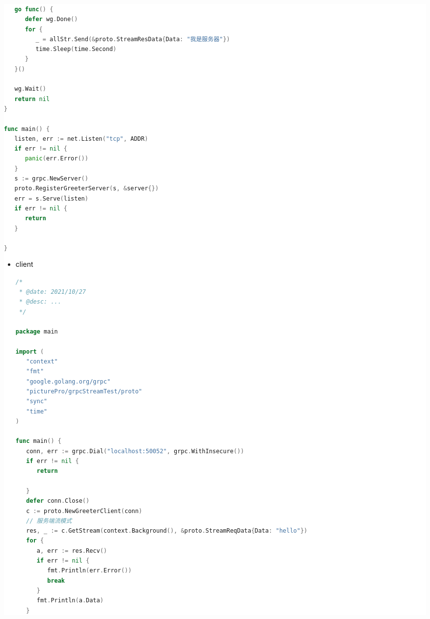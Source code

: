   ```go
     go func() {
        defer wg.Done()
        for {
           _ = allStr.Send(&proto.StreamResData{Data: "我是服务器"})
           time.Sleep(time.Second)
        }
     }()
  
     wg.Wait()
     return nil
  }
  
  func main() {
     listen, err := net.Listen("tcp", ADDR)
     if err != nil {
        panic(err.Error())
     }
     s := grpc.NewServer()
     proto.RegisterGreeterServer(s, &server{})
     err = s.Serve(listen)
     if err != nil {
        return
     }
  
  }
  ```

- client

  ```go
  /*
   * @date: 2021/10/27
   * @desc: ...
   */
  
  package main
  
  import (
     "context"
     "fmt"
     "google.golang.org/grpc"
     "picturePro/grpcStreamTest/proto"
     "sync"
     "time"
  )
  
  func main() {
     conn, err := grpc.Dial("localhost:50052", grpc.WithInsecure())
     if err != nil {
        return
  
     }
     defer conn.Close()
     c := proto.NewGreeterClient(conn)
     // 服务端流模式
     res, _ := c.GetStream(context.Background(), &proto.StreamReqData{Data: "hello"})
     for {
        a, err := res.Recv()
        if err != nil {
           fmt.Println(err.Error())
           break
        }
        fmt.Println(a.Data)
     }
  ```
